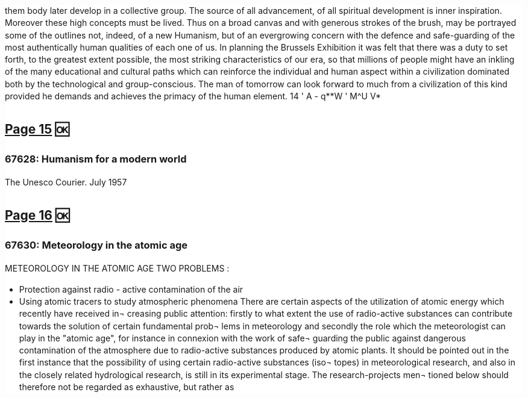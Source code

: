 them body later develop in a collective group. The source
of all advancement, of all spiritual development is inner
inspiration. Moreover these high concepts must be lived.
Thus on a broad canvas and with generous strokes of
the brush, may be portrayed some of the outlines not,
indeed, of a new Humanism, but of an evergrowing
concern with the defence and safe-guarding of the most
authentically human qualities of each one of us.
In planning the Brussels Exhibition it was felt that
there was a duty to set forth, to the greatest extent
possible, the most striking characteristics of our era, so
that millions of people might have an inkling of the
many educational and cultural paths which can reinforce
the individual and human aspect within a civilization
dominated both by the technological and group-conscious.
The man of tomorrow can look forward to much from
a civilization of this kind provided he demands and
achieves the primacy of the human element.
14
' A -
q**W ' M^U V*
## [Page 15](https://demo.humlab.umu.se/courier/078347engo.pdf#page=15) 🆗
### 67628: Humanism for a modern world
The Unesco Courier. July 1957
## [Page 16](https://demo.humlab.umu.se/courier/078347engo.pdf#page=16) 🆗
### 67630: Meteorology in the atomic age
METEOROLOGY IN THE ATOMIC AGE
TWO PROBLEMS :
* Protection against
radio - active contamination
of the air
* Using atomic tracers
to study atmospheric
phenomena
There are certain aspects of the
utilization of atomic energy
which recently have received in¬
creasing public attention: firstly to
what extent the use of radio-active
substances can contribute towards the
solution of certain fundamental prob¬
lems in meteorology and secondly
the role which the meteorologist can
play in the "atomic age", for instance
in connexion with the work of safe¬
guarding the public against dangerous
contamination of the atmosphere due
to radio-active substances produced
by atomic plants.
It should be pointed out in the first
instance that the possibility of using
certain radio-active substances (iso¬
topes) in meteorological research, and
also in the closely related hydrological
research, is still in its experimental
stage. The research-projects men¬
tioned below should therefore not be
regarded as exhaustive, but rather as